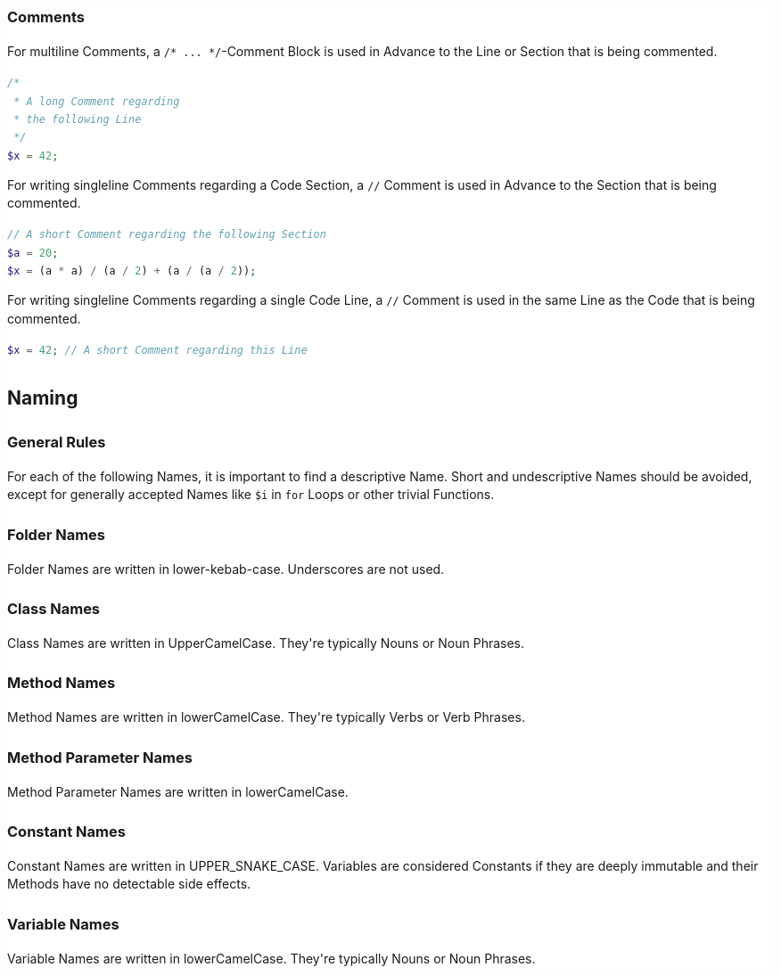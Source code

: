 ### Comments
For multiline Comments, a ``/* ... */``-Comment Block is used in Advance to the Line or Section that is being commented.
```php
/*
 * A long Comment regarding
 * the following Line
 */
$x = 42;
```
For writing singleline Comments regarding a Code Section, a ``//`` Comment is used in Advance to the Section that is being commented.
```php
// A short Comment regarding the following Section
$a = 20;
$x = (a * a) / (a / 2) + (a / (a / 2));
```
For writing singleline Comments regarding a single Code Line, a ``//`` Comment is used in the same Line as the Code that is being commented.
```php
$x = 42; // A short Comment regarding this Line
```

## Naming
### General Rules
For each of the following Names, it is important to find a descriptive Name. Short and undescriptive Names should be avoided, except for generally accepted Names like ``$i`` in ``for`` Loops or other trivial Functions.

### Folder Names
Folder Names are written in lower-kebab-case. Underscores are not used.

### Class Names
Class Names are written in UpperCamelCase. 
They're typically Nouns or Noun Phrases.

### Method Names
Method Names are written in lowerCamelCase.
They're typically Verbs or Verb Phrases.

### Method Parameter Names
Method Parameter Names are written in lowerCamelCase.

### Constant Names
Constant Names are written in UPPER_SNAKE_CASE.
Variables are considered Constants if they are deeply immutable and their Methods have no detectable side effects.

### Variable Names
Variable Names are written in lowerCamelCase.
They're typically Nouns or Noun Phrases.
